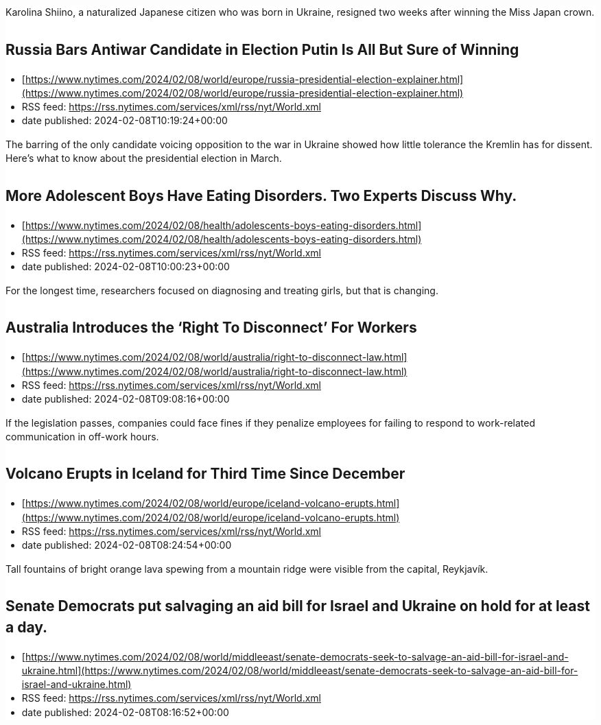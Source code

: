 Karolina Shiino, a naturalized Japanese citizen who was born in Ukraine, resigned two weeks after winning the Miss Japan crown.

## Russia Bars Antiwar Candidate in Election Putin Is All But Sure of Winning
 - [https://www.nytimes.com/2024/02/08/world/europe/russia-presidential-election-explainer.html](https://www.nytimes.com/2024/02/08/world/europe/russia-presidential-election-explainer.html)
 - RSS feed: https://rss.nytimes.com/services/xml/rss/nyt/World.xml
 - date published: 2024-02-08T10:19:24+00:00

The barring of the only candidate voicing opposition to the war in Ukraine showed how little tolerance the Kremlin has for dissent. Here’s what to know about the presidential election in March.

## More Adolescent Boys Have Eating Disorders. Two Experts Discuss Why.
 - [https://www.nytimes.com/2024/02/08/health/adolescents-boys-eating-disorders.html](https://www.nytimes.com/2024/02/08/health/adolescents-boys-eating-disorders.html)
 - RSS feed: https://rss.nytimes.com/services/xml/rss/nyt/World.xml
 - date published: 2024-02-08T10:00:23+00:00

For the longest time, researchers focused on diagnosing and treating girls, but that is changing.

## Australia Introduces the ‘Right To Disconnect’ For Workers
 - [https://www.nytimes.com/2024/02/08/world/australia/right-to-disconnect-law.html](https://www.nytimes.com/2024/02/08/world/australia/right-to-disconnect-law.html)
 - RSS feed: https://rss.nytimes.com/services/xml/rss/nyt/World.xml
 - date published: 2024-02-08T09:08:16+00:00

If the legislation passes, companies could face fines if they penalize employees for failing to respond to work-related communication in off-work hours.

## Volcano Erupts in Iceland for Third Time Since December
 - [https://www.nytimes.com/2024/02/08/world/europe/iceland-volcano-erupts.html](https://www.nytimes.com/2024/02/08/world/europe/iceland-volcano-erupts.html)
 - RSS feed: https://rss.nytimes.com/services/xml/rss/nyt/World.xml
 - date published: 2024-02-08T08:24:54+00:00

Tall fountains of bright orange lava spewing from a mountain ridge were visible from the capital, Reykjavík.

## Senate Democrats put salvaging an aid bill for Israel and Ukraine on hold for at least a day.
 - [https://www.nytimes.com/2024/02/08/world/middleeast/senate-democrats-seek-to-salvage-an-aid-bill-for-israel-and-ukraine.html](https://www.nytimes.com/2024/02/08/world/middleeast/senate-democrats-seek-to-salvage-an-aid-bill-for-israel-and-ukraine.html)
 - RSS feed: https://rss.nytimes.com/services/xml/rss/nyt/World.xml
 - date published: 2024-02-08T08:16:52+00:00

